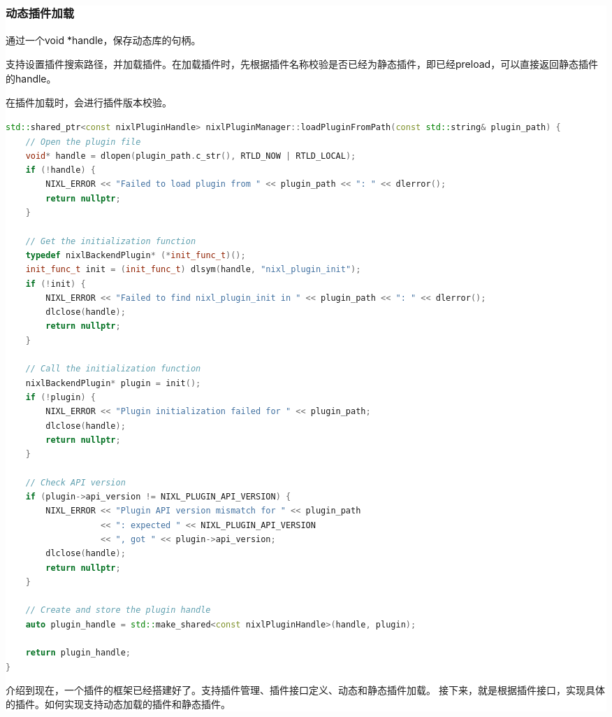 ### 动态插件加载

通过一个void *handle，保存动态库的句柄。

支持设置插件搜索路径，并加载插件。在加载插件时，先根据插件名称校验是否已经为静态插件，即已经preload，可以直接返回静态插件的handle。

在插件加载时，会进行插件版本校验。

```c++
std::shared_ptr<const nixlPluginHandle> nixlPluginManager::loadPluginFromPath(const std::string& plugin_path) {
    // Open the plugin file
    void* handle = dlopen(plugin_path.c_str(), RTLD_NOW | RTLD_LOCAL);
    if (!handle) {
        NIXL_ERROR << "Failed to load plugin from " << plugin_path << ": " << dlerror();
        return nullptr;
    }

    // Get the initialization function
    typedef nixlBackendPlugin* (*init_func_t)();
    init_func_t init = (init_func_t) dlsym(handle, "nixl_plugin_init");
    if (!init) {
        NIXL_ERROR << "Failed to find nixl_plugin_init in " << plugin_path << ": " << dlerror();
        dlclose(handle);
        return nullptr;
    }

    // Call the initialization function
    nixlBackendPlugin* plugin = init();
    if (!plugin) {
        NIXL_ERROR << "Plugin initialization failed for " << plugin_path;
        dlclose(handle);
        return nullptr;
    }

    // Check API version
    if (plugin->api_version != NIXL_PLUGIN_API_VERSION) {
        NIXL_ERROR << "Plugin API version mismatch for " << plugin_path
                   << ": expected " << NIXL_PLUGIN_API_VERSION
                   << ", got " << plugin->api_version;
        dlclose(handle);
        return nullptr;
    }

    // Create and store the plugin handle
    auto plugin_handle = std::make_shared<const nixlPluginHandle>(handle, plugin);

    return plugin_handle;
}
```

介绍到现在，一个插件的框架已经搭建好了。支持插件管理、插件接口定义、动态和静态插件加载。
接下来，就是根据插件接口，实现具体的插件。如何实现支持动态加载的插件和静态插件。
